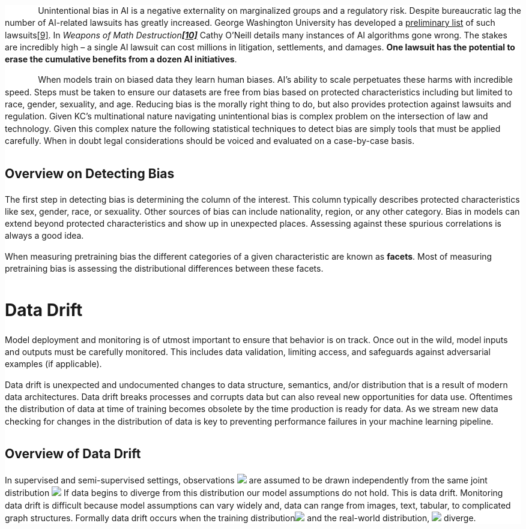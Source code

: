               Unintentional bias in AI is a negative externality on marginalized groups and a regulatory risk. Despite bureaucratic lag the number of AI-related lawsuits has greatly increased. George Washington University has developed a [preliminary list](https://blogs.gwu.edu/law-eti/ai-litigation-database/) of such lawsuits[[9]](#_ftn9). In _Weapons of Math Destruction[**[10]**](#_ftn10)_ Cathy O’Neill details many instances of AI algorithms gone wrong. The stakes are incredibly high – a single AI lawsuit can cost millions in litigation, settlements, and damages. **One lawsuit has the potential to erase the cumulative benefits from a dozen AI initiatives**.

              When models train on biased data they learn human biases. AI’s ability to scale perpetuates these harms with incredible speed. Steps must be taken to ensure our datasets are free from bias based on protected characteristics including but limited to race, gender, sexuality, and age. Reducing bias is the morally right thing to do, but also provides protection against lawsuits and regulation. Given KC’s multinational nature navigating unintentional bias is complex problem on the intersection of law and technology. Given this complex nature the following statistical techniques to detect bias are simply tools that must be applied carefully. When in doubt legal considerations should be voiced and evaluated on a case-by-case basis. 

## Overview on Detecting Bias

The first step in detecting bias is determining the column of the interest. This column typically describes protected characteristics like sex, gender, race, or sexuality. Other sources of bias can include nationality, region, or any other category. Bias in models can extend beyond protected characteristics and show up in unexpected places. Assessing against these spurious correlations is always a good idea.

When measuring pretraining bias the different categories of a given characteristic are known as **facets**. Most of measuring pretraining bias is assessing the distributional differences between these facets.

# Data Drift

Model deployment and monitoring is of utmost important to ensure that behavior is on track. Once out in the wild, model inputs and outputs must be carefully monitored. This includes data validation, limiting access, and safeguards against adversarial examples (if applicable).

Data drift is unexpected and undocumented changes to data structure, semantics, and/or distribution that is a result of modern data architectures. Data drift breaks processes and corrupts data but can also reveal new opportunities for data use. Oftentimes the distribution of data at time of training becomes obsolete by the time production is ready for data. As we stream new data checking for changes in the distribution of data is key to preventing performance failures in your machine learning pipeline.

## Overview of Data Drift

In supervised and semi-supervised settings, observations ![](file:///C:/Users/U32312/AppData/Local/Temp/msohtmlclip1/01/clip_image084.png) are assumed to be drawn independently from the same joint distribution ![](file:///C:/Users/U32312/AppData/Local/Temp/msohtmlclip1/01/clip_image086.png) If data begins to diverge from this distribution our model assumptions do not hold. This is data drift. Monitoring data drift is difficult because model assumptions can vary widely and, data can range from images, text, tabular, to complicated graph structures. Formally data drift occurs when the training distribution![](file:///C:/Users/U32312/AppData/Local/Temp/msohtmlclip1/01/clip_image088.png) and the real-world distribution, ![](file:///C:/Users/U32312/AppData/Local/Temp/msohtmlclip1/01/clip_image090.png) diverge.
